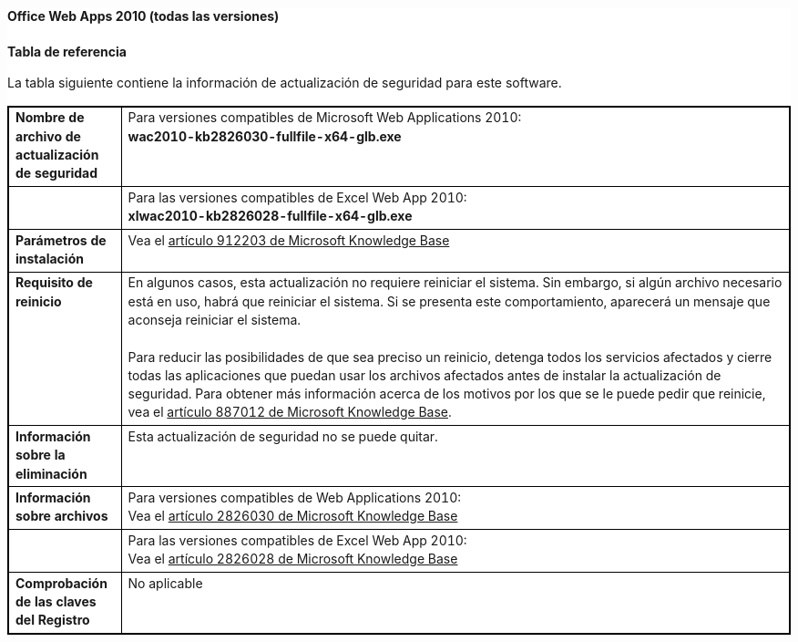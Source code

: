 #### Office Web Apps 2010 (todas las versiones)
  
**Tabla de referencia**
  
La tabla siguiente contiene la información de actualización de seguridad para este software.

 
<p> </p>
<table style="border:1px solid black;">
<tbody>
<tr class="odd">
<td style="border:1px solid black;"><strong>Nombre de archivo de actualización de seguridad</strong></td>
<td style="border:1px solid black;">Para versiones compatibles de Microsoft Web Applications 2010:<br />
<strong>wac2010-kb2826030-fullfile-x64-glb.exe</strong></td>
</tr>
<tr class="even">
<td style="border:1px solid black;"></td>
<td style="border:1px solid black;">Para las versiones compatibles de Excel Web App 2010:<br />
<strong>xlwac2010-kb2826028-fullfile-x64-glb.exe</strong></td>
</tr>
<tr class="odd">
<td style="border:1px solid black;"><strong>Parámetros de instalación</strong></td>
<td style="border:1px solid black;">Vea el <a href="http://support.microsoft.com/kb/912203">artículo 912203 de Microsoft Knowledge Base</a></td>
</tr>
<tr class="even">
<td style="border:1px solid black;"><strong>Requisito</strong> <strong>de reinicio</strong></td>
<td style="border:1px solid black;">En algunos casos, esta actualización no requiere reiniciar el sistema. Sin embargo, si algún archivo necesario está en uso, habrá que reiniciar el sistema. Si se presenta este comportamiento, aparecerá un mensaje que aconseja reiniciar el sistema.<br />
<br />
Para reducir las posibilidades de que sea preciso un reinicio, detenga todos los servicios afectados y cierre todas las aplicaciones que puedan usar los archivos afectados antes de instalar la actualización de seguridad. Para obtener más información acerca de los motivos por los que se le puede pedir que reinicie, vea el <a href="http://support.microsoft.com/kb/887012">artículo 887012 de Microsoft Knowledge Base</a>.</td>
</tr>
<tr class="odd">
<td style="border:1px solid black;"><strong>Información</strong> <strong>sobre la eliminación</strong></td>
<td style="border:1px solid black;">Esta actualización de seguridad no se puede quitar.</td>
</tr>
<tr class="even">
<td style="border:1px solid black;"><strong>Información</strong> <strong>sobre</strong> <strong>archivos</strong></td>
<td style="border:1px solid black;">Para versiones compatibles de Web Applications 2010:<br />
Vea el <a href="http://support.microsoft.com/kb/2826030">artículo 2826030 de Microsoft Knowledge Base</a></td>
</tr>
<tr class="odd">
<td style="border:1px solid black;"></td>
<td style="border:1px solid black;">Para las versiones compatibles de Excel Web App 2010:<br />
Vea el <a href="http://support.microsoft.com/kb/2826028">artículo 2826028 de Microsoft Knowledge Base</a></td>
</tr>
<tr class="even">
<td style="border:1px solid black;"><strong>Comprobación de las claves del</strong> <strong>Registro</strong></td>
<td style="border:1px solid black;">No aplicable</td>
</tr>
</tbody>
</table>
  